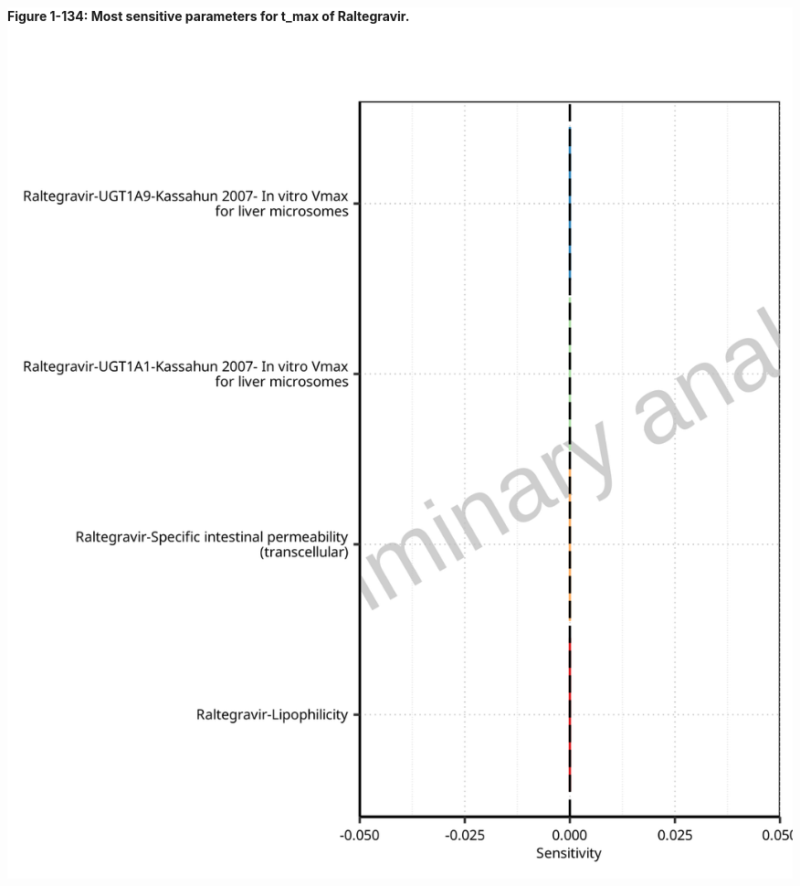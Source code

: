 

**Figure 1-134: Most sensitive parameters for t_max of Raltegravir.**


<br>
<br>


<a id="figure-1-135"></a>

![](Sensitivity/Raltegravir_400_mg_filmcoated_tablet_md-5_sensitivity_t_max_tD1_tD2.png)

